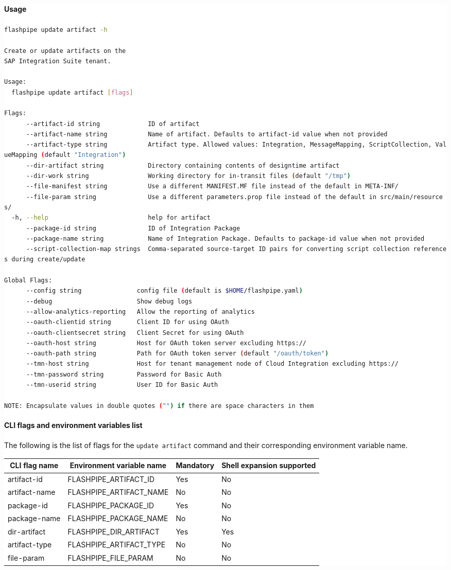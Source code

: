 
#### Usage
```bash
flashpipe update artifact -h

Create or update artifacts on the
SAP Integration Suite tenant.

Usage:
  flashpipe update artifact [flags]

Flags:
      --artifact-id string             ID of artifact
      --artifact-name string           Name of artifact. Defaults to artifact-id value when not provided
      --artifact-type string           Artifact type. Allowed values: Integration, MessageMapping, ScriptCollection, ValueMapping (default "Integration")
      --dir-artifact string            Directory containing contents of designtime artifact
      --dir-work string                Working directory for in-transit files (default "/tmp")
      --file-manifest string           Use a different MANIFEST.MF file instead of the default in META-INF/
      --file-param string              Use a different parameters.prop file instead of the default in src/main/resources/ 
  -h, --help                           help for artifact
      --package-id string              ID of Integration Package
      --package-name string            Name of Integration Package. Defaults to package-id value when not provided
      --script-collection-map strings  Comma-separated source-target ID pairs for converting script collection references during create/update

Global Flags:
      --config string               config file (default is $HOME/flashpipe.yaml)
      --debug                       Show debug logs
      --allow-analytics-reporting   Allow the reporting of analytics
      --oauth-clientid string       Client ID for using OAuth
      --oauth-clientsecret string   Client Secret for using OAuth
      --oauth-host string           Host for OAuth token server excluding https:// 
      --oauth-path string           Path for OAuth token server (default "/oauth/token")
      --tmn-host string             Host for tenant management node of Cloud Integration excluding https://
      --tmn-password string         Password for Basic Auth
      --tmn-userid string           User ID for Basic Auth

NOTE: Encapsulate values in double quotes ("") if there are space characters in them
```

#### CLI flags and environment variables list
The following is the list of flags for the `update artifact` command and their corresponding environment variable name.

| CLI flag name         | Environment variable name       | Mandatory | Shell expansion supported |
|-----------------------|---------------------------------|-----------|---------------------------|
| artifact-id           | FLASHPIPE_ARTIFACT_ID           | Yes       | No                        |
| artifact-name         | FLASHPIPE_ARTIFACT_NAME         | No        | No                        |
| package-id            | FLASHPIPE_PACKAGE_ID            | Yes       | No                        |
| package-name          | FLASHPIPE_PACKAGE_NAME          | No        | No                        |
| dir-artifact          | FLASHPIPE_DIR_ARTIFACT          | Yes       | Yes                       |
| artifact-type         | FLASHPIPE_ARTIFACT_TYPE         | No        | No                        |
| file-param            | FLASHPIPE_FILE_PARAM            | No        | No                        |